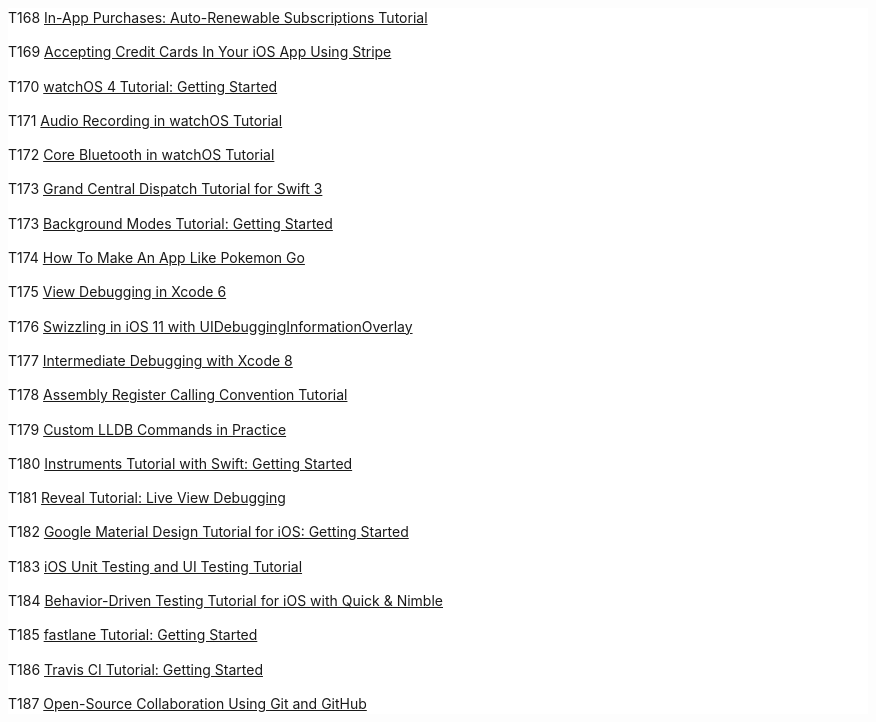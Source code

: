 T168 [In-App Purchases: Auto-Renewable Subscriptions Tutorial](https://www.raywenderlich.com/154737/app-purchases-auto-renewable-subscriptions-tutorial)

T169 [Accepting Credit Cards In Your iOS App Using Stripe](https://www.raywenderlich.com/179260/accept-credit-cards-ios-apps-using-stripe)

T170 [watchOS 4 Tutorial: Getting Started](https://www.raywenderlich.com/170177/watchos-4-tutorial-part-1-getting-started)

T171 [Audio Recording in watchOS Tutorial](https://www.raywenderlich.com/174404/audio-recording-in-watchos-tutorial)

T172 [Core Bluetooth in watchOS Tutorial](https://www.raywenderlich.com/174449/core-bluetooth-watchos-tutorial)

T173 [Grand Central Dispatch Tutorial for Swift 3](https://www.raywenderlich.com/148513/grand-central-dispatch-tutorial-swift-3-part-1)

T173 [Background Modes Tutorial: Getting Started](https://www.raywenderlich.com/143128/background-modes-tutorial-getting-started)

T174 [How To Make An App Like Pokemon Go](https://www.raywenderlich.com/151817/how-to-make-an-app-like-pokemon-go)

T175 [View Debugging in Xcode 6](https://www.raywenderlich.com/98356/view-debugging-in-xcode-6)

T176 [Swizzling in iOS 11 with UIDebuggingInformationOverlay](https://www.raywenderlich.com/177890/swizzling-in-ios-11-with-uidebugginginformationoverlay)

T177 [Intermediate Debugging with Xcode 8](https://www.raywenderlich.com/152276/intermediate-debugging-xcode-8)

T178 [Assembly Register Calling Convention Tutorial](https://www.raywenderlich.com/161938/assembly-register-calling-convention-tutorial)

T179 [Custom LLDB Commands in Practice](https://www.raywenderlich.com/162020/custom-lldb-commands-practice)

T180 [Instruments Tutorial with Swift: Getting Started](https://www.raywenderlich.com/166125/instruments-tutorial-swift-getting-started)

T181 [Reveal Tutorial: Live View Debugging](https://www.raywenderlich.com/97174/reveal-tutorial-live-view-debugging)

T182 [Google Material Design Tutorial for iOS: Getting Started](https://www.raywenderlich.com/170353/introduction-google-material-design-ios)

T183 [iOS Unit Testing and UI Testing Tutorial](https://www.raywenderlich.com/150073/ios-unit-testing-and-ui-testing-tutorial)

T184 [Behavior-Driven Testing Tutorial for iOS with Quick & Nimble](https://www.raywenderlich.com/182118/behavior-driven-testing-tutorial-ios-quick-nimble)

T185 [fastlane Tutorial: Getting Started](https://www.raywenderlich.com/136168/fastlane-tutorial-getting-started-2)

T186 [Travis CI Tutorial: Getting Started](https://www.raywenderlich.com/109418/travis-ci-tutorial)

T187 [Open-Source Collaboration Using Git and GitHub](https://www.raywenderlich.com/179717/open-source-collaboration-using-git-and-github)
